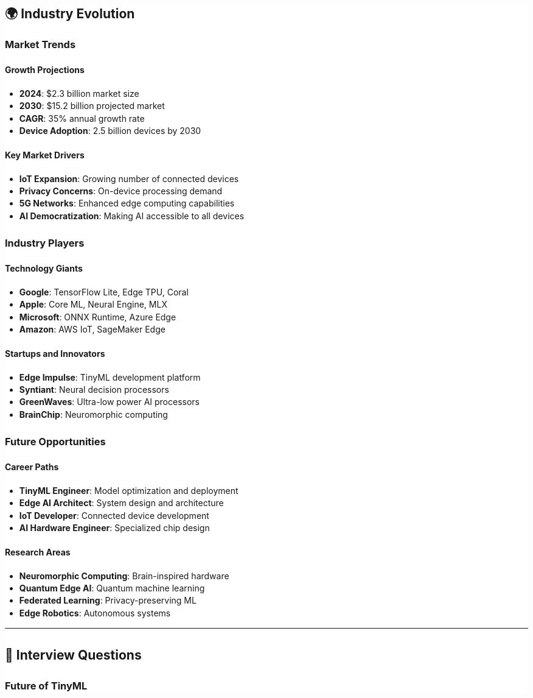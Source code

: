 
## 🌍 **Industry Evolution**

### **Market Trends**

#### **Growth Projections**
- **2024**: $2.3 billion market size
- **2030**: $15.2 billion projected market
- **CAGR**: 35% annual growth rate
- **Device Adoption**: 2.5 billion devices by 2030

#### **Key Market Drivers**
- **IoT Expansion**: Growing number of connected devices
- **Privacy Concerns**: On-device processing demand
- **5G Networks**: Enhanced edge computing capabilities
- **AI Democratization**: Making AI accessible to all devices

### **Industry Players**

#### **Technology Giants**
- **Google**: TensorFlow Lite, Edge TPU, Coral
- **Apple**: Core ML, Neural Engine, MLX
- **Microsoft**: ONNX Runtime, Azure Edge
- **Amazon**: AWS IoT, SageMaker Edge

#### **Startups and Innovators**
- **Edge Impulse**: TinyML development platform
- **Syntiant**: Neural decision processors
- **GreenWaves**: Ultra-low power AI processors
- **BrainChip**: Neuromorphic computing

### **Future Opportunities**

#### **Career Paths**
- **TinyML Engineer**: Model optimization and deployment
- **Edge AI Architect**: System design and architecture
- **IoT Developer**: Connected device development
- **AI Hardware Engineer**: Specialized chip design

#### **Research Areas**
- **Neuromorphic Computing**: Brain-inspired hardware
- **Quantum Edge AI**: Quantum machine learning
- **Federated Learning**: Privacy-preserving ML
- **Edge Robotics**: Autonomous systems

---

## 🎯 **Interview Questions**

### **Future of TinyML**
